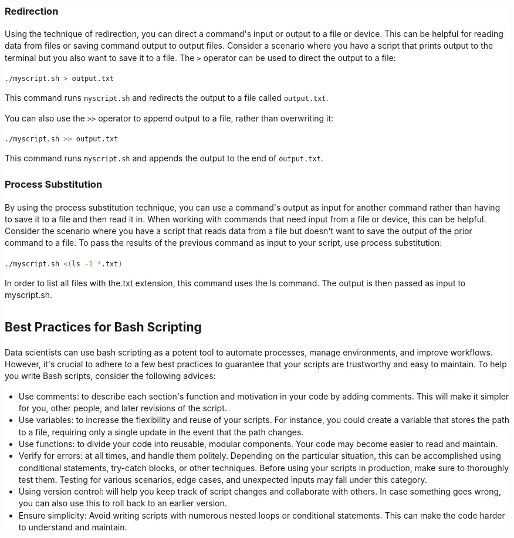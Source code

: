 ### Redirection

Using the technique of redirection, you can direct a command's input or output to a file or device. This can be helpful for reading data from files or saving command output to output files. Consider a scenario where you have a script that prints output to the terminal but you also want to save it to a file. The `>` operator can be used to direct the output to a file:

```bash
./myscript.sh > output.txt
```

This command runs `myscript.sh` and redirects the output to a file called `output.txt`.

You can also use the `>>` operator to append output to a file, rather than overwriting it:

```bash
./myscript.sh >> output.txt
```

This command runs `myscript.sh` and appends the output to the end of `output.txt`.

### Process Substitution

By using the process substitution technique, you can use a command's output as input for another command rather than having to save it to a file and then read it in. When working with commands that need input from a file or device, this can be helpful. Consider the scenario where you have a script that reads data from a file but doesn't want to save the output of the prior command to a file. To pass the results of the previous command as input to your script, use process substitution:

```bash
./myscript.sh <(ls -1 *.txt)
```

In order to list all files with the.txt extension, this command uses the ls command. The output is then passed as input to myscript.sh.



## Best Practices for Bash Scripting

Data scientists can use bash scripting as a potent tool to automate processes, manage environments, and improve workflows. However, it's crucial to adhere to a few best practices to guarantee that your scripts are trustworthy and easy to maintain. To help you write Bash scripts, consider the following advices:

- Use comments: to describe each section's function and motivation in your code by adding comments. This will make it simpler for you, other people, and later revisions of the script.
- Use variables: to increase the flexibility and reuse of your scripts. For instance, you could create a variable that stores the path to a file, requiring only a single update in the event that the path changes.
- Use functions: to divide your code into reusable, modular components. Your code may become easier to read and maintain.
- Verify for errors: at all times, and handle them politely. Depending on the particular situation, this can be accomplished using conditional statements, try-catch blocks, or other techniques. Before using your scripts in production, make sure to thoroughly test them. Testing for various scenarios, edge cases, and unexpected inputs may fall under this category.
- Using version control: will help you keep track of script changes and collaborate with others. In case something goes wrong, you can also use this to roll back to an earlier version.
- Ensure simplicity: Avoid writing scripts with numerous nested loops or conditional statements. This can make the code harder to understand and maintain.
  